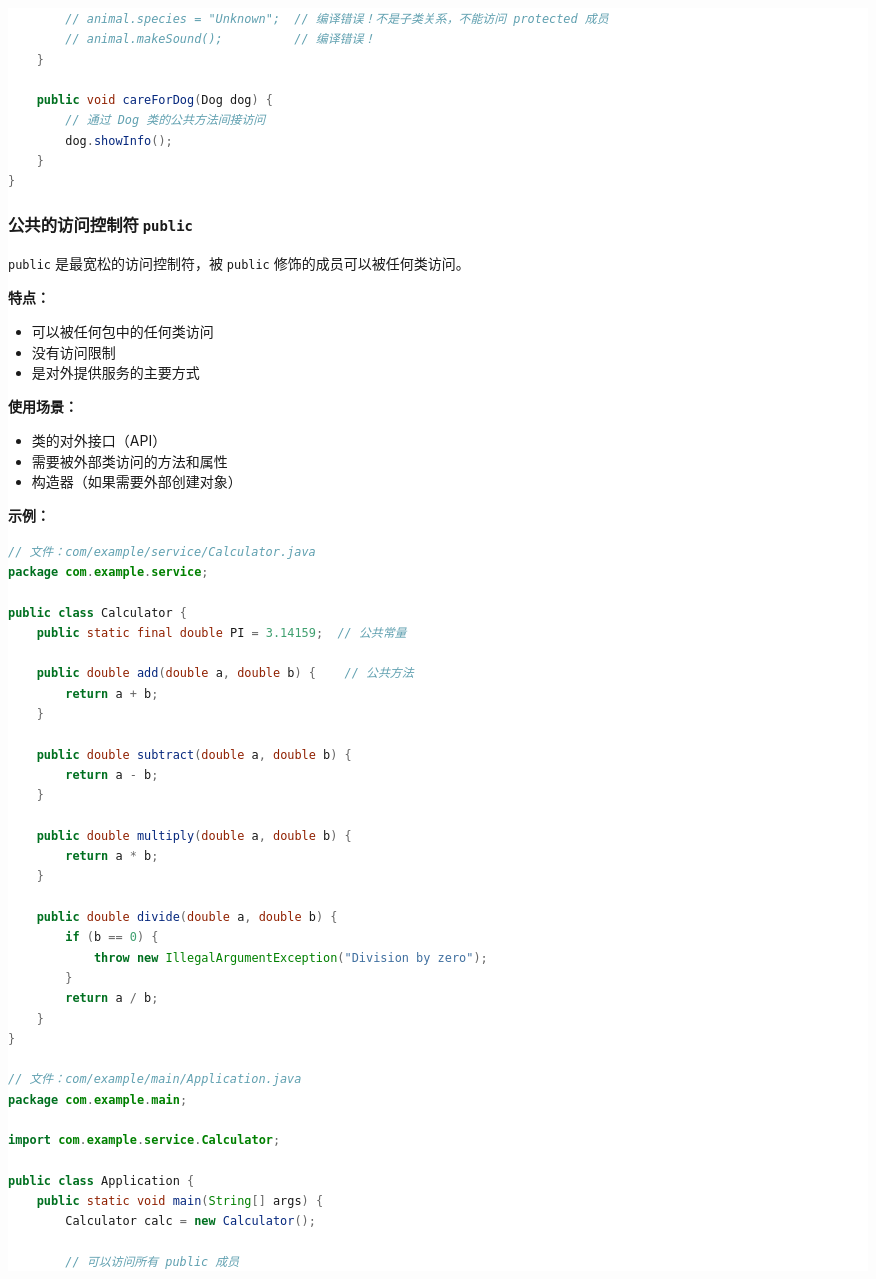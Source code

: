 ```java
        // animal.species = "Unknown";  // 编译错误！不是子类关系，不能访问 protected 成员
        // animal.makeSound();          // 编译错误！
    }

    public void careForDog(Dog dog) {
        // 通过 Dog 类的公共方法间接访问
        dog.showInfo();
    }
}
```

### 公共的访问控制符 `public`

`public` 是最宽松的访问控制符，被 `public` 修饰的成员可以被任何类访问。

**特点：**

- 可以被任何包中的任何类访问
- 没有访问限制
- 是对外提供服务的主要方式

**使用场景：**

- 类的对外接口（API）
- 需要被外部类访问的方法和属性
- 构造器（如果需要外部创建对象）

**示例：**

```java
// 文件：com/example/service/Calculator.java
package com.example.service;

public class Calculator {
    public static final double PI = 3.14159;  // 公共常量

    public double add(double a, double b) {    // 公共方法
        return a + b;
    }

    public double subtract(double a, double b) {
        return a - b;
    }

    public double multiply(double a, double b) {
        return a * b;
    }

    public double divide(double a, double b) {
        if (b == 0) {
            throw new IllegalArgumentException("Division by zero");
        }
        return a / b;
    }
}

// 文件：com/example/main/Application.java
package com.example.main;

import com.example.service.Calculator;

public class Application {
    public static void main(String[] args) {
        Calculator calc = new Calculator();

        // 可以访问所有 public 成员
```